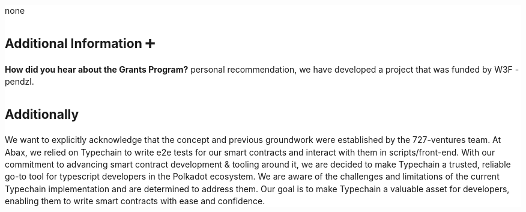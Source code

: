 none

## Additional Information :heavy_plus_sign:

**How did you hear about the Grants Program?**  personal recommendation, we have developed a project that was funded by W3F - pendzl.

## Additionally

We want to explicitly acknowledge that the concept and previous groundwork were established by the 727-ventures team. At Abax, we relied on Typechain to write e2e tests for our smart contracts and interact with them in scripts/front-end. With our commitment to advancing smart contract development & tooling around it, we are decided to make Typechain a trusted, reliable go-to tool for typescript developers in the Polkadot ecosystem. We are aware of the challenges and limitations of the current Typechain implementation and are determined to address them. Our goal is to make Typechain a valuable asset for developers, enabling them to write smart contracts with ease and confidence.
